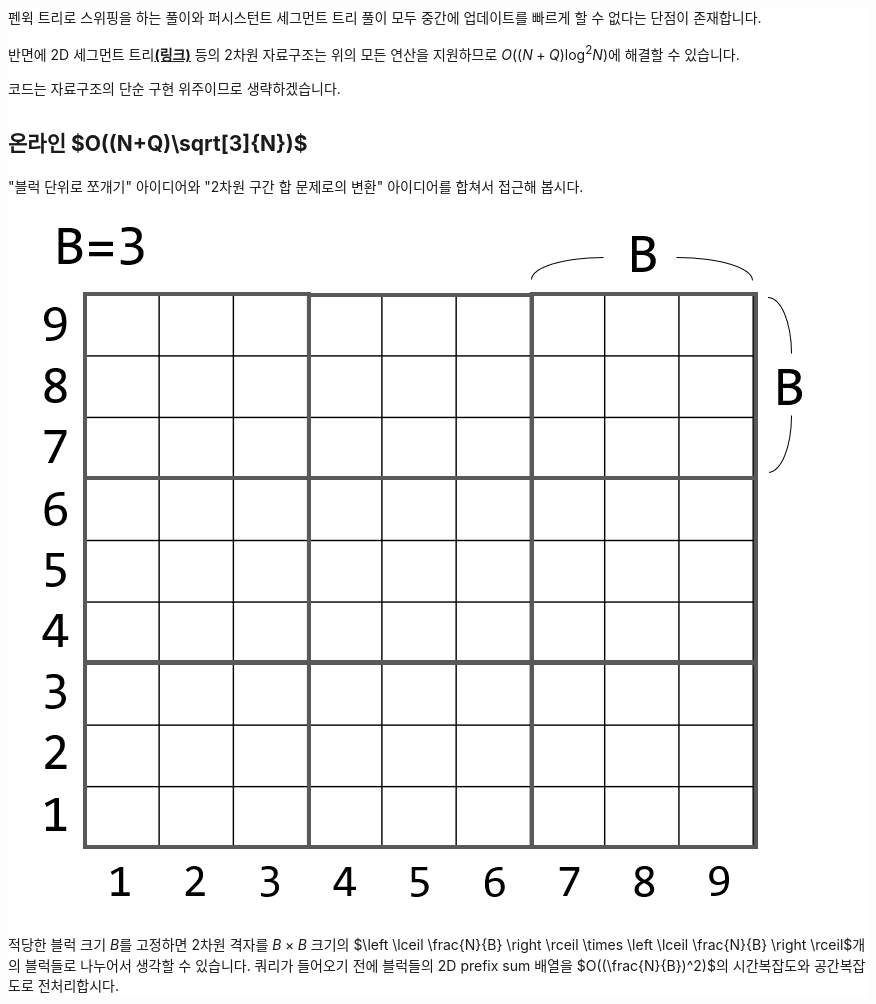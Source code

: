 펜윅 트리로 스위핑을 하는 풀이와 퍼시스턴트 세그먼트 트리 풀이 모두 중간에 업데이트를 빠르게 할 수 없다는 단점이 존재합니다.

반면에 2D 세그먼트 트리[**(링크)**](http://www.secmem.org/blog/2019/11/15/2D-segment-tree/) 등의 2차원 자료구조는 위의 모든 연산을 지원하므로 $O((N+Q)\log^2{N})$에 해결할 수 있습니다.

코드는 자료구조의 단순 구현 위주이므로 생략하겠습니다.



## 온라인 $O((N+Q)\sqrt[3]{N})$
"블럭 단위로 쪼개기" 아이디어와 "2차원 구간 합 문제로의 변환" 아이디어를 합쳐서 접근해 봅시다.

![](/assets/images/edenooo/distinct-value-query/2d_block_decomposition.png)

적당한 블럭 크기 $B$를 고정하면 2차원 격자를 $B \times B$ 크기의 $\left \lceil \frac{N}{B} \right \rceil \times \left \lceil \frac{N}{B} \right \rceil$개의 블럭들로 나누어서 생각할 수 있습니다. 쿼리가 들어오기 전에 블럭들의 2D prefix sum 배열을 $O((\frac{N}{B})^2)$의 시간복잡도와 공간복잡도로 전처리합시다.
